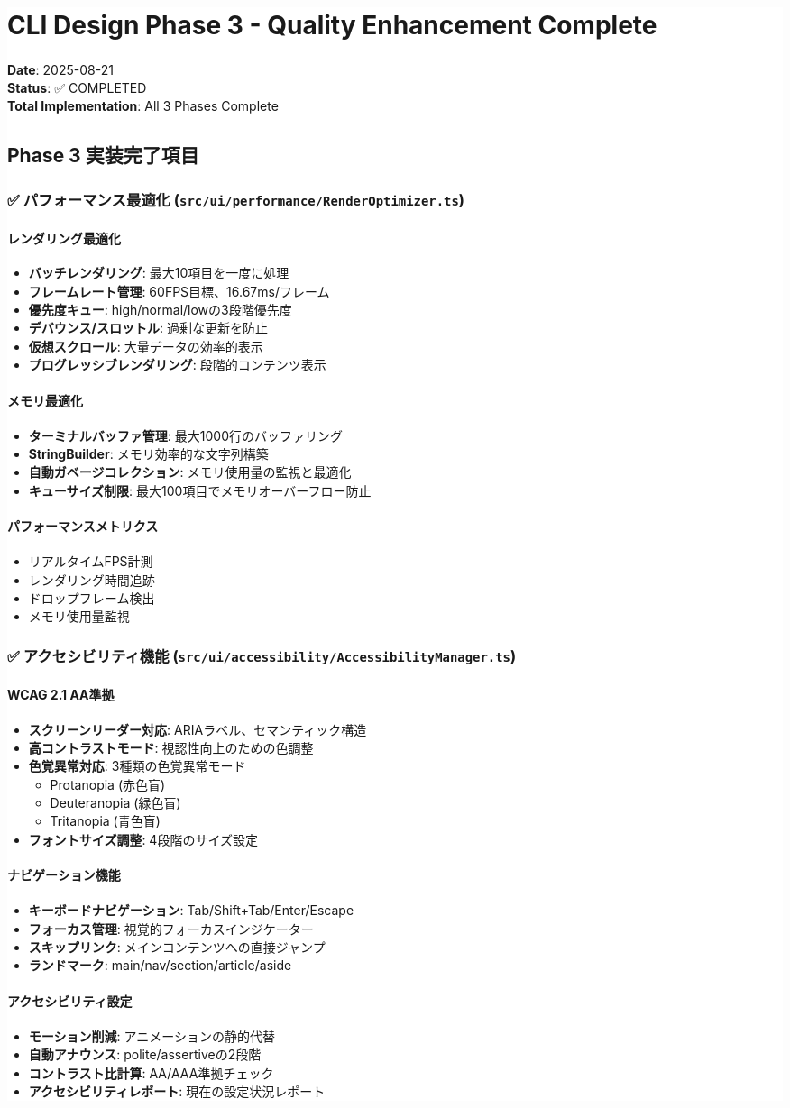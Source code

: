# CLI Design Phase 3 - Quality Enhancement Complete

**Date**: 2025-08-21  
**Status**: ✅ COMPLETED  
**Total Implementation**: All 3 Phases Complete

## Phase 3 実装完了項目

### ✅ パフォーマンス最適化 (`src/ui/performance/RenderOptimizer.ts`)

#### レンダリング最適化
- **バッチレンダリング**: 最大10項目を一度に処理
- **フレームレート管理**: 60FPS目標、16.67ms/フレーム
- **優先度キュー**: high/normal/lowの3段階優先度
- **デバウンス/スロットル**: 過剰な更新を防止
- **仮想スクロール**: 大量データの効率的表示
- **プログレッシブレンダリング**: 段階的コンテンツ表示

#### メモリ最適化
- **ターミナルバッファ管理**: 最大1000行のバッファリング
- **StringBuilder**: メモリ効率的な文字列構築
- **自動ガベージコレクション**: メモリ使用量の監視と最適化
- **キューサイズ制限**: 最大100項目でメモリオーバーフロー防止

#### パフォーマンスメトリクス
- リアルタイムFPS計測
- レンダリング時間追跡
- ドロップフレーム検出
- メモリ使用量監視

### ✅ アクセシビリティ機能 (`src/ui/accessibility/AccessibilityManager.ts`)

#### WCAG 2.1 AA準拠
- **スクリーンリーダー対応**: ARIAラベル、セマンティック構造
- **高コントラストモード**: 視認性向上のための色調整
- **色覚異常対応**: 3種類の色覚異常モード
  - Protanopia (赤色盲)
  - Deuteranopia (緑色盲)  
  - Tritanopia (青色盲)
- **フォントサイズ調整**: 4段階のサイズ設定

#### ナビゲーション機能
- **キーボードナビゲーション**: Tab/Shift+Tab/Enter/Escape
- **フォーカス管理**: 視覚的フォーカスインジケーター
- **スキップリンク**: メインコンテンツへの直接ジャンプ
- **ランドマーク**: main/nav/section/article/aside

#### アクセシビリティ設定
- **モーション削減**: アニメーションの静的代替
- **自動アナウンス**: polite/assertiveの2段階
- **コントラスト比計算**: AA/AAA準拠チェック
- **アクセシビリティレポート**: 現在の設定状況レポート
